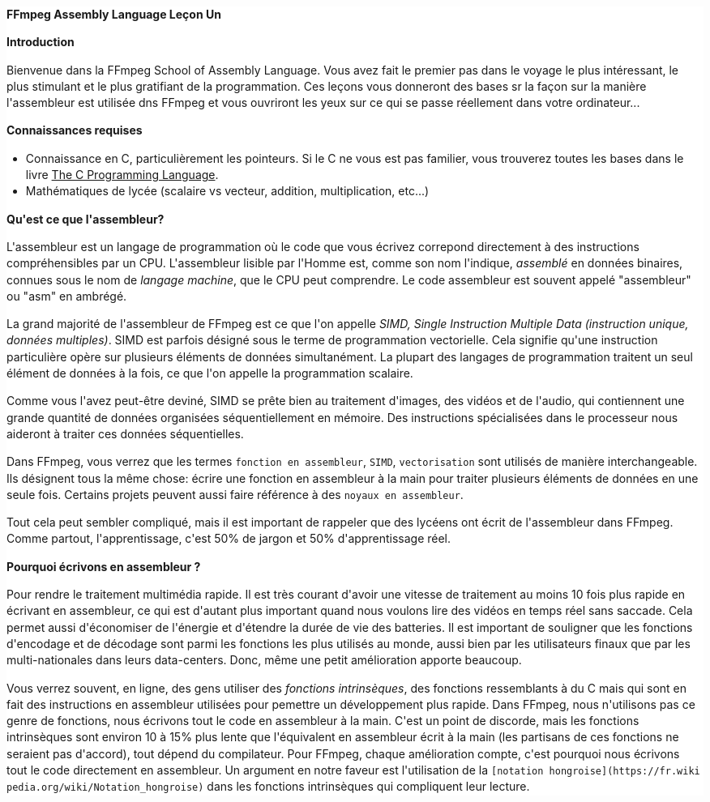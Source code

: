 **FFmpeg Assembly Language Leçon Un**

**Introduction**

Bienvenue dans la FFmpeg School of Assembly Language. Vous avez fait le premier pas dans le voyage le plus intéressant, le plus stimulant et le plus gratifiant de la programmation. Ces leçons vous donneront des bases sr la façon sur la manière l'assembleur est utilisée dns FFmpeg et vous ouvriront les yeux sur ce qui se passe réellement dans votre ordinateur...

**Connaissances requises**

* Connaissance en C, particulièrement les pointeurs. Si le C ne vous est pas familier, vous trouverez toutes les bases dans le livre [The C Programming Language](https://en.wikipedia.org/wiki/The_C_Programming_Language).
* Mathématiques de lycée (scalaire vs vecteur, addition, multiplication, etc...)

**Qu'est ce que l'assembleur?**

L'assembleur est un langage de programmation où le code que vous écrivez correpond directement à des instructions compréhensibles par un CPU. L'assembleur lisible par l'Homme est, comme son nom l'indique, *assemblé* en données binaires, connues sous le nom de *langage machine*, que le CPU peut comprendre. Le code assembleur est souvent appelé "assembleur" ou "asm" en ambrégé.

La grand majorité de l'assembleur de FFmpeg est ce que l'on appelle *SIMD, Single Instruction Multiple Data (instruction unique, données multiples)*. SIMD est parfois désigné sous le terme de programmation vectorielle. Cela signifie qu'une instruction particulière opère sur plusieurs éléments de données simultanément. La plupart des langages de programmation traitent un seul élément de données à la fois, ce que l'on appelle la programmation scalaire.

Comme vous l'avez peut-être deviné, SIMD se prête bien au traitement d'images, des vidéos et de l'audio, qui contiennent une grande quantité de données organisées séquentiellement en mémoire. Des instructions spécialisées dans le processeur nous aideront à traiter ces données séquentielles.

Dans FFmpeg, vous verrez que les termes `fonction en assembleur`, `SIMD`, `vectorisation` sont utilisés de manière interchangeable. Ils désignent tous la même chose: écrire une fonction en assembleur à la main pour traiter plusieurs éléments de données en une seule fois. Certains projets peuvent aussi faire référence à des `noyaux en assembleur`.

Tout cela peut sembler compliqué, mais il est important de rappeler que des lycéens ont écrit de l'assembleur dans FFmpeg. Comme partout, l'apprentissage, c'est 50% de jargon et 50% d'apprentissage réel.

**Pourquoi écrivons en assembleur ?**

Pour rendre le traitement multimédia rapide. Il est très courant d'avoir une vitesse de traitement au moins 10 fois plus rapide en écrivant en assembleur, ce qui est d'autant plus important quand nous voulons lire des vidéos en temps réel sans saccade. Cela permet aussi d'économiser de l'énergie et d'étendre la durée de vie des batteries. Il est important de souligner que les fonctions d'encodage et de décodage sont parmi les fonctions les plus utilisés au monde, aussi bien par les utilisateurs finaux que par les multi-nationales dans leurs data-centers. Donc, même une petit amélioration apporte beaucoup.

Vous verrez souvent, en ligne, des gens utiliser des *fonctions intrinsèques*, des fonctions ressemblants à du C mais qui sont en fait des instructions en assembleur utilisées pour pemettre un développement plus rapide. Dans FFmpeg, nous n'utilisons pas ce genre de fonctions, nous écrivons tout le code en assembleur à la main. C'est un point de discorde, mais les fonctions intrinsèques sont environ 10 à 15% plus lente que l'équivalent en assembleur écrit à la main (les partisans de ces fonctions ne seraient pas d'accord), tout dépend du compilateur. Pour FFmpeg, chaque amélioration compte, c'est pourquoi nous écrivons tout le code directement en assembleur. Un argument en notre faveur est l'utilisation de la `[notation hongroise](https://fr.wikipedia.org/wiki/Notation_hongroise)` dans les fonctions intrinsèques qui compliquent leur lecture.
